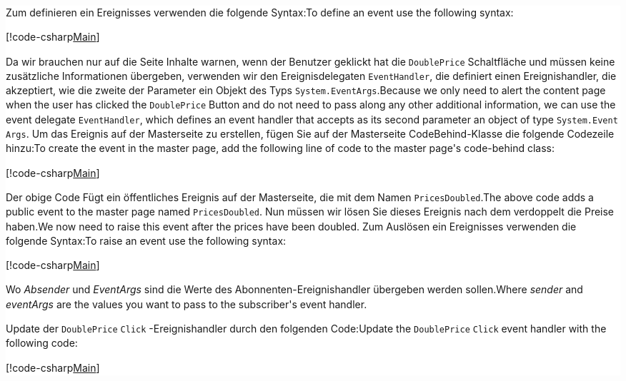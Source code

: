 
<span data-ttu-id="ced3b-211">Zum definieren ein Ereignisses verwenden die folgende Syntax:</span><span class="sxs-lookup"><span data-stu-id="ced3b-211">To define an event use the following syntax:</span></span>


[!code-csharp[Main](interacting-with-the-content-page-from-the-master-page-cs/samples/sample6.cs)]

<span data-ttu-id="ced3b-212">Da wir brauchen nur auf die Seite Inhalte warnen, wenn der Benutzer geklickt hat die `DoublePrice` Schaltfläche und müssen keine zusätzliche Informationen übergeben, verwenden wir den Ereignisdelegaten `EventHandler`, die definiert einen Ereignishandler, die akzeptiert, wie die zweite der Parameter ein Objekt des Typs `System.EventArgs`.</span><span class="sxs-lookup"><span data-stu-id="ced3b-212">Because we only need to alert the content page when the user has clicked the `DoublePrice` Button and do not need to pass along any other additional information, we can use the event delegate `EventHandler`, which defines an event handler that accepts as its second parameter an object of type `System.EventArgs`.</span></span> <span data-ttu-id="ced3b-213">Um das Ereignis auf der Masterseite zu erstellen, fügen Sie auf der Masterseite CodeBehind-Klasse die folgende Codezeile hinzu:</span><span class="sxs-lookup"><span data-stu-id="ced3b-213">To create the event in the master page, add the following line of code to the master page's code-behind class:</span></span>


[!code-csharp[Main](interacting-with-the-content-page-from-the-master-page-cs/samples/sample7.cs)]

<span data-ttu-id="ced3b-214">Der obige Code Fügt ein öffentliches Ereignis auf der Masterseite, die mit dem Namen `PricesDoubled`.</span><span class="sxs-lookup"><span data-stu-id="ced3b-214">The above code adds a public event to the master page named `PricesDoubled`.</span></span> <span data-ttu-id="ced3b-215">Nun müssen wir lösen Sie dieses Ereignis nach dem verdoppelt die Preise haben.</span><span class="sxs-lookup"><span data-stu-id="ced3b-215">We now need to raise this event after the prices have been doubled.</span></span> <span data-ttu-id="ced3b-216">Zum Auslösen ein Ereignisses verwenden die folgende Syntax:</span><span class="sxs-lookup"><span data-stu-id="ced3b-216">To raise an event use the following syntax:</span></span>


[!code-csharp[Main](interacting-with-the-content-page-from-the-master-page-cs/samples/sample8.cs)]

<span data-ttu-id="ced3b-217">Wo *Absender* und *EventArgs* sind die Werte des Abonnenten-Ereignishandler übergeben werden sollen.</span><span class="sxs-lookup"><span data-stu-id="ced3b-217">Where *sender* and *eventArgs* are the values you want to pass to the subscriber's event handler.</span></span>

<span data-ttu-id="ced3b-218">Update der `DoublePrice` `Click` -Ereignishandler durch den folgenden Code:</span><span class="sxs-lookup"><span data-stu-id="ced3b-218">Update the `DoublePrice` `Click` event handler with the following code:</span></span>


[!code-csharp[Main](interacting-with-the-content-page-from-the-master-page-cs/samples/sample9.cs)]
